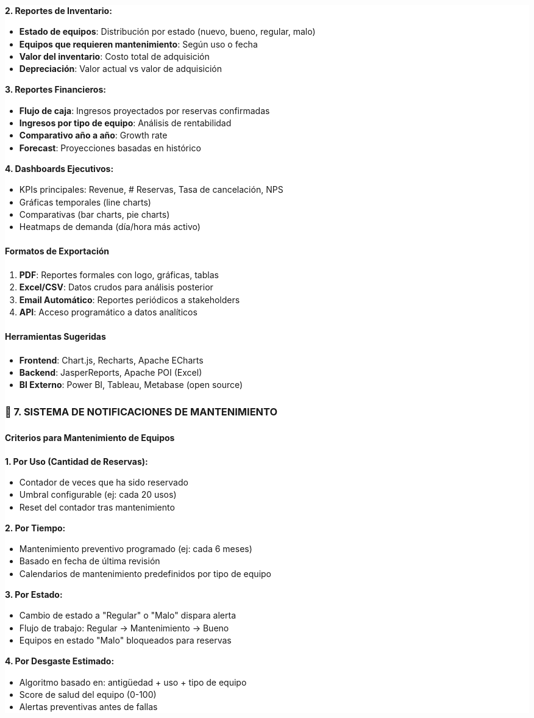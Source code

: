 **2. Reportes de Inventario:**
- **Estado de equipos**: Distribución por estado (nuevo, bueno, regular, malo)
- **Equipos que requieren mantenimiento**: Según uso o fecha
- **Valor del inventario**: Costo total de adquisición
- **Depreciación**: Valor actual vs valor de adquisición

**3. Reportes Financieros:**
- **Flujo de caja**: Ingresos proyectados por reservas confirmadas
- **Ingresos por tipo de equipo**: Análisis de rentabilidad
- **Comparativo año a año**: Growth rate
- **Forecast**: Proyecciones basadas en histórico

**4. Dashboards Ejecutivos:**
- KPIs principales: Revenue, # Reservas, Tasa de cancelación, NPS
- Gráficas temporales (line charts)
- Comparativas (bar charts, pie charts)
- Heatmaps de demanda (día/hora más activo)

#### Formatos de Exportación

1. **PDF**: Reportes formales con logo, gráficas, tablas
2. **Excel/CSV**: Datos crudos para análisis posterior
3. **Email Automático**: Reportes periódicos a stakeholders
4. **API**: Acceso programático a datos analíticos

#### Herramientas Sugeridas

- **Frontend**: Chart.js, Recharts, Apache ECharts
- **Backend**: JasperReports, Apache POI (Excel)
- **BI Externo**: Power BI, Tableau, Metabase (open source)

### 🔔 7. SISTEMA DE NOTIFICACIONES DE MANTENIMIENTO

#### Criterios para Mantenimiento de Equipos

**1. Por Uso (Cantidad de Reservas):**
- Contador de veces que ha sido reservado
- Umbral configurable (ej: cada 20 usos)
- Reset del contador tras mantenimiento

**2. Por Tiempo:**
- Mantenimiento preventivo programado (ej: cada 6 meses)
- Basado en fecha de última revisión
- Calendarios de mantenimiento predefinidos por tipo de equipo

**3. Por Estado:**
- Cambio de estado a "Regular" o "Malo" dispara alerta
- Flujo de trabajo: Regular → Mantenimiento → Bueno
- Equipos en estado "Malo" bloqueados para reservas

**4. Por Desgaste Estimado:**
- Algoritmo basado en: antigüedad + uso + tipo de equipo
- Score de salud del equipo (0-100)
- Alertas preventivas antes de fallas
